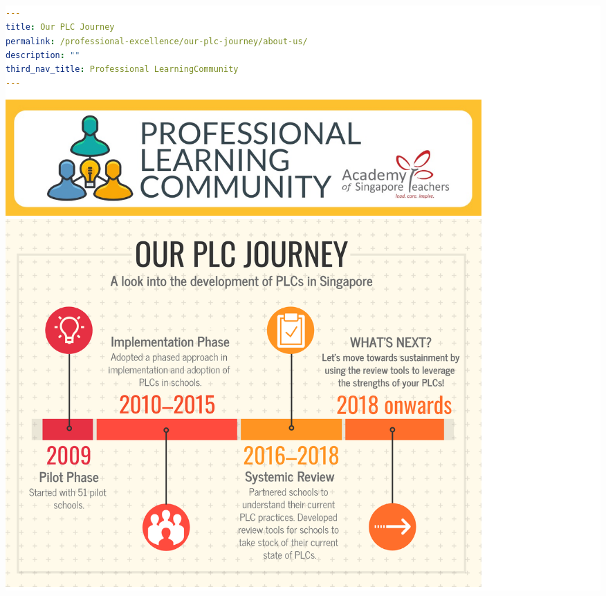 ```yaml
---
title: Our PLC Journey
permalink: /professional-excellence/our-plc-journey/about-us/
description: ""
third_nav_title: Professional LearningCommunity
---
```




<img src="/images/proex8.png" style="width:80%">



<img src="/images/proex9.png" style="width:80%">
